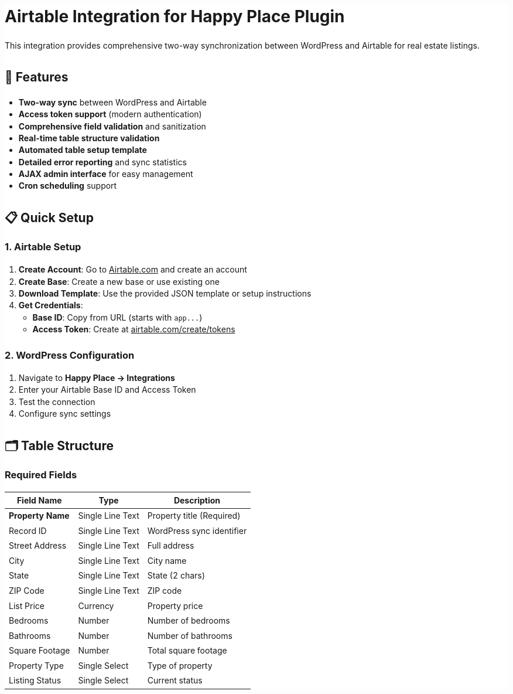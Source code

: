# Airtable Integration for Happy Place Plugin

This integration provides comprehensive two-way synchronization between WordPress and Airtable for real estate listings.

## 🚀 Features

- **Two-way sync** between WordPress and Airtable
- **Access token support** (modern authentication)
- **Comprehensive field validation** and sanitization
- **Real-time table structure validation**
- **Automated table setup template**
- **Detailed error reporting** and sync statistics
- **AJAX admin interface** for easy management
- **Cron scheduling** support

## 📋 Quick Setup

### 1. Airtable Setup

1. **Create Account**: Go to [Airtable.com](https://airtable.com) and create an account
2. **Create Base**: Create a new base or use existing one
3. **Download Template**: Use the provided JSON template or setup instructions
4. **Get Credentials**:
   - **Base ID**: Copy from URL (starts with `app...`)
   - **Access Token**: Create at [airtable.com/create/tokens](https://airtable.com/create/tokens)

### 2. WordPress Configuration

1. Navigate to **Happy Place → Integrations**
2. Enter your Airtable Base ID and Access Token
3. Test the connection
4. Configure sync settings

## 🗂️ Table Structure

### Required Fields

| Field Name | Type | Description |
|------------|------|-------------|
| **Property Name** | Single Line Text | Property title (Required) |
| Record ID | Single Line Text | WordPress sync identifier |
| Street Address | Single Line Text | Full address |
| City | Single Line Text | City name |
| State | Single Line Text | State (2 chars) |
| ZIP Code | Single Line Text | ZIP code |
| List Price | Currency | Property price |
| Bedrooms | Number | Number of bedrooms |
| Bathrooms | Number | Number of bathrooms |
| Square Footage | Number | Total square footage |
| Property Type | Single Select | Type of property |
| Listing Status | Single Select | Current status |
